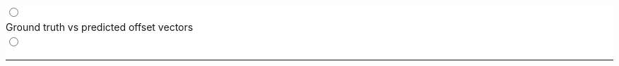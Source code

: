 <div class="accordion-container" id="gt_vs_pred_div">
<nav class="accordion arrows">
<input type="radio" name="accordion" id="gt_vs_pred" />
<section class="box">
<label class="box-title" for="gt_vs_pred">Ground truth vs predicted offset
vectors</label>
<label class="box-close" for="acc-close"></label>
<div class="box-content"><div class="responsive-container">
  <iframe class="responsive-iframe" src="https://neuroglancer-demo.appspot.com/#!%7B%22dimensions%22:%7B%22d0%22:%5B1%2C%22%22%5D%2C%22d1%22:%5B1%2C%22%22%5D%2C%22d2%22:%5B1%2C%22%22%5D%7D%2C%22position%22:%5B98.5%2C98.5%2C98.5%5D%2C%22crossSectionScale%22:0.6550553083112535%2C%22projectionOrientation%22:%5B-0.268303781747818%2C-0.36630383133888245%2C-0.03300556540489197%2C0.8903623819351196%5D%2C%22projectionScale%22:595.714724527316%2C%22layers%22:%5B%7B%22type%22:%22image%22%2C%22source%22:%7B%22url%22:%22zarr://https://raw.githubusercontent.com/LocalShapeDescriptors/LocalShapeDescriptors.github.io/draft/assets/zarrs/fib.zarr/gt_lsds_updated%22%2C%22transform%22:%7B%22matrix%22:%5B%5B1%2C0%2C0%2C0%2C52%5D%2C%5B0%2C1%2C0%2C0%2C52%5D%2C%5B0%2C0%2C1%2C0%2C52%5D%2C%5B0%2C0%2C0%2C1%2C0%5D%5D%2C%22outputDimensions%22:%7B%22d0%22:%5B1%2C%22%22%5D%2C%22d1%22:%5B1%2C%22%22%5D%2C%22d2%22:%5B1%2C%22%22%5D%2C%22d3%5E%22:%5B1%2C%22%22%5D%7D%7D%7D%2C%22tab%22:%22source%22%2C%22annotationColor%22:%22#0088ff%22%2C%22opacity%22:0.85%2C%22shader%22:%22void%20main%28%29%20%7B%5Cn%20%20%20%20emitRGB%28%5Cn%20%20%20%20%20%20%20%20vec3%28%5Cn%20%20%20%20%20%20%20%20%20%20%20%20toNormalized%28getDataValue%280%29%29%2C%5Cn%20%20%20%20%20%20%20%20%20%20%20%20toNormalized%28getDataValue%281%29%29%2C%5Cn%20%20%20%20%20%20%20%20%20%20%20%20toNormalized%28getDataValue%282%29%29%29%5Cn%20%20%20%20%20%20%20%20%29%3B%5Cn%7D%5Cn%22%2C%22channelDimensions%22:%7B%22d3%5E%22:%5B1%2C%22%22%5D%7D%2C%22name%22:%22GT%20LSD%5B0:3%5D%22%7D%2C%7B%22type%22:%22image%22%2C%22source%22:%22zarr://https://raw.githubusercontent.com/LocalShapeDescriptors/LocalShapeDescriptors.github.io/draft/assets/zarrs/fib.zarr/raw%22%2C%22tab%22:%22source%22%2C%22annotationColor%22:%22#e100ff%22%2C%22name%22:%22raw%22%7D%2C%7B%22type%22:%22image%22%2C%22source%22:%7B%22url%22:%22zarr://https://raw.githubusercontent.com/LocalShapeDescriptors/LocalShapeDescriptors.github.io/draft/assets/zarrs/fib.zarr/pred_lsds_updated%22%2C%22transform%22:%7B%22matrix%22:%5B%5B1%2C0%2C0%2C0%2C52%5D%2C%5B0%2C1%2C0%2C0%2C52%5D%2C%5B0%2C0%2C1%2C0%2C52%5D%2C%5B0%2C0%2C0%2C1%2C0%5D%5D%2C%22outputDimensions%22:%7B%22d0%22:%5B1%2C%22%22%5D%2C%22d1%22:%5B1%2C%22%22%5D%2C%22d2%22:%5B1%2C%22%22%5D%2C%22d3%5E%22:%5B1%2C%22%22%5D%7D%7D%7D%2C%22annotationColor%22:%22#0088ff%22%2C%22opacity%22:0.85%2C%22shader%22:%22void%20main%28%29%20%7B%5Cn%20%20%20%20emitRGB%28%5Cn%20%20%20%20%20%20%20%20vec3%28%5Cn%20%20%20%20%20%20%20%20%20%20%20%20toNormalized%28getDataValue%280%29%29%2C%5Cn%20%20%20%20%20%20%20%20%20%20%20%20toNormalized%28getDataValue%281%29%29%2C%5Cn%20%20%20%20%20%20%20%20%20%20%20%20toNormalized%28getDataValue%282%29%29%29%5Cn%20%20%20%20%20%20%20%20%29%3B%5Cn%7D%22%2C%22channelDimensions%22:%7B%22d3%5E%22:%5B1%2C%22%22%5D%7D%2C%22name%22:%22Predicted%20LSD%5B0:3%5D%22%7D%5D%2C%22selectedLayer%22:%7B%22layer%22:%22GT%20LSD%5B0:3%5D%22%2C%22size%22:290%7D%2C%22layout%22:%7B%22type%22:%22row%22%2C%22children%22:%5B%7B%22type%22:%22viewer%22%2C%22layers%22:%5B%22raw%22%2C%22GT%20LSD%5B0:3%5D%22%5D%2C%22layout%22:%22yz%22%7D%2C%7B%22type%22:%22viewer%22%2C%22layers%22:%5B%22raw%22%2C%22Predicted%20LSD%5B0:3%5D%22%5D%2C%22layout%22:%22yz%22%7D%5D%7D%7D"></iframe>
</div>
</div>
</section>
<input type="radio" name="accordion" id="acc-close" />
</nav>
</div>

---

